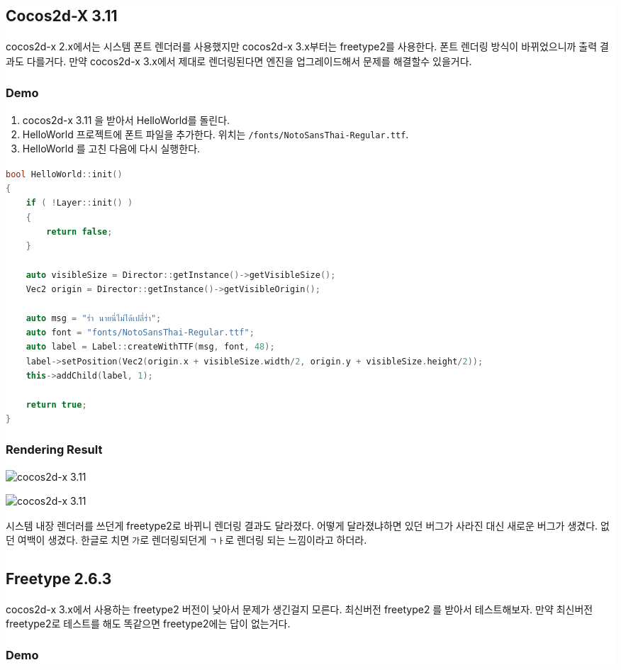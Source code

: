 ## Cocos2d-X 3.11

cocos2d-x 2.x에서는 시스템 폰트 렌더러를 사용했지만
cocos2d-x 3.x부터는 freetype2를 사용한다.
폰트 렌더링 방식이 바뀌었으니까 출력 결과도 다를거다.
만약 cocos2d-x 3.x에서 제대로 렌더링된다면 엔진을 업그레이드해서 문제를 해결할수 있을거다.

### Demo
1. cocos2d-x 3.11 을 받아서 HelloWorld를 돌린다.
2. HelloWorld 프로젝트에 폰트 파일을 추가한다. 위치는 `/fonts/NotoSansThai-Regular.ttf`.
2. HelloWorld 를 고친 다음에 다시 실행한다.

```cpp
bool HelloWorld::init()
{
    if ( !Layer::init() )
    {
        return false;
    }

    auto visibleSize = Director::getInstance()->getVisibleSize();
    Vec2 origin = Director::getInstance()->getVisibleOrigin();

    auto msg = "ร่ำ นายนี่ไม่ได้เปลี่รํ่า";
    auto font = "fonts/NotoSansThai-Regular.ttf";
    auto label = Label::createWithTTF(msg, font, 48);
    label->setPosition(Vec2(origin.x + visibleSize.width/2, origin.y + visibleSize.height/2));
    this->addChild(label, 1);

    return true;
}
```

### Rendering Result
![cocos2d-x 3.11]({attach}how-to-render-noto-sans-thai-correctly/cocos2dx-original.png)

![cocos2d-x 3.11]({attach}how-to-render-noto-sans-thai-correctly/cocos2dx-comment.png)

시스템 내장 렌더러를 쓰던게 freetype2로 바뀌니 렌더링 결과도 달라졌다.
어떻게 달라졌냐하면 있던 버그가 사라진 대신 새로운 버그가 생겼다.
없던 여백이 생겼다.
한글로 치면 `가`로 렌더링되던게 `ㄱㅏ`로 렌더링 되는 느낌이라고 하더라.


## Freetype 2.6.3

cocos2d-x 3.x에서 사용하는 freetype2 버전이 낮아서 문제가 생긴걸지 모른다.
최신버전 freetype2 를 받아서 테스트해보자.
만약 최신버전 freetype2로 테스트를 해도 똑같으면 freetype2에는 답이 없는거다.

### Demo
